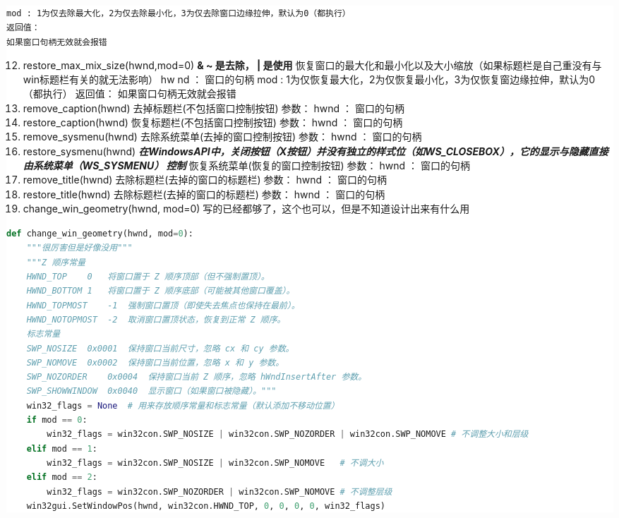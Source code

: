     mod : 1为仅去除最大化，2为仅去除最小化，3为仅去除窗口边缘拉伸，默认为0（都执行）
    返回值：
    如果窗口句柄无效就会报错
12. restore_max_mix_size(hwnd,mod=0)
    **& ~ 是去除， | 是使用**
    恢复窗口的最大化和最小化以及大小缩放（如果标题栏是自己重没有与win标题栏有关的就无法影响）
    hw nd ： 窗口的句柄
    mod : 1为仅恢复最大化，2为仅恢复最小化，3为仅恢复窗边缘拉伸，默认为0（都执行）
    返回值：
    如果窗口句柄无效就会报错
13. remove_caption(hwnd)
    去掉标题栏(不包括窗口控制按钮)
    参数：
    hwnd ： 窗口的句柄
14. restore_caption(hwnd)
    恢复标题栏(不包括窗口控制按钮)
    参数：
    hwnd ： 窗口的句柄
15. remove_sysmenu(hwnd)
    去除系统菜单(去掉的窗口控制按钮)
    参数：
    hwnd ： 窗口的句柄
16. restore_sysmenu(hwnd)
   ***在WindowsAPI中，关闭按钮（X按钮）并没有独立的样式位（如WS_CLOSEBOX），它的显示与隐藏直接由系统菜单（WS_SYSMENU） 控制***
    恢复系统菜单(恢复的窗口控制按钮)
    参数：
    hwnd ： 窗口的句柄
17. remove_title(hwnd)
    去除标题栏(去掉的窗口的标题栏)
    参数：
    hwnd ： 窗口的句柄
18. restore_title(hwnd)
    去除标题栏(去掉的窗口的标题栏)
    参数：
    hwnd ： 窗口的句柄
19. change_win_geometry(hwnd, mod=0)
    写的已经都够了，这个也可以，但是不知道设计出来有什么用
```python
def change_win_geometry(hwnd, mod=0):
    """很厉害但是好像没用"""
    """Z 顺序常量
    HWND_TOP	0	将窗口置于 Z 顺序顶部（但不强制置顶）。
    HWND_BOTTOM	1	将窗口置于 Z 顺序底部（可能被其他窗口覆盖）。
    HWND_TOPMOST	-1	强制窗口置顶（即使失去焦点也保持在最前）。
    HWND_NOTOPMOST	-2	取消窗口置顶状态，恢复到正常 Z 顺序。
    标志常量
    SWP_NOSIZE	0x0001	保持窗口当前尺寸，忽略 cx 和 cy 参数。
    SWP_NOMOVE	0x0002	保持窗口当前位置，忽略 x 和 y 参数。
    SWP_NOZORDER	0x0004	保持窗口当前 Z 顺序，忽略 hWndInsertAfter 参数。
    SWP_SHOWWINDOW	0x0040	显示窗口（如果窗口被隐藏）。"""
    win32_flags = None  # 用来存放顺序常量和标志常量（默认添加不移动位置）
    if mod == 0:
        win32_flags = win32con.SWP_NOSIZE | win32con.SWP_NOZORDER | win32con.SWP_NOMOVE # 不调整大小和层级
    elif mod == 1:
        win32_flags = win32con.SWP_NOSIZE | win32con.SWP_NOMOVE   # 不调大小
    elif mod == 2:
        win32_flags = win32con.SWP_NOZORDER | win32con.SWP_NOMOVE # 不调整层级
    win32gui.SetWindowPos(hwnd, win32con.HWND_TOP, 0, 0, 0, 0, win32_flags)
```

